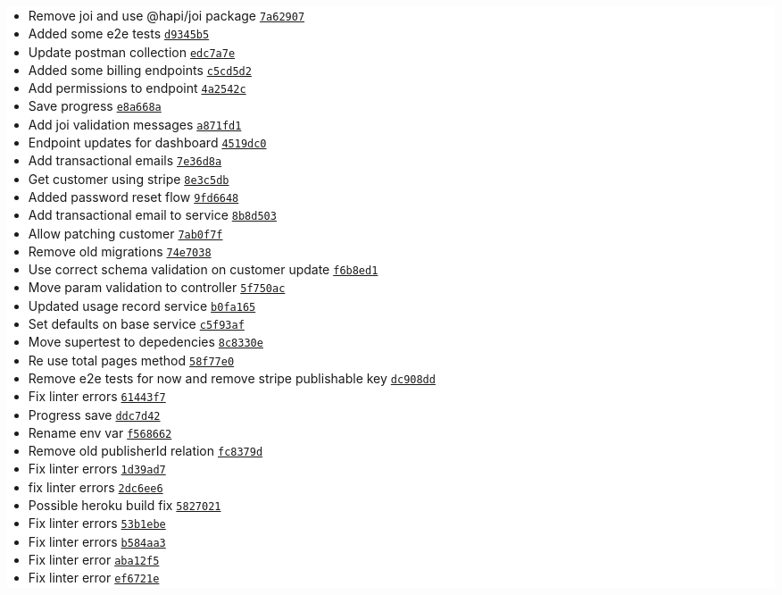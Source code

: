 - Remove joi and use @hapi/joi package [`7a62907`](https://github.com/jvandenaardweg/playpost-api/commit/7a62907cae0d0b875b8912863611116e064f8971)
- Added some e2e tests [`d9345b5`](https://github.com/jvandenaardweg/playpost-api/commit/d9345b5df798a5f5882615d97679cdffd0cf1b2d)
- Update postman collection [`edc7a7e`](https://github.com/jvandenaardweg/playpost-api/commit/edc7a7e041f56a8cc2807f4a0137a549d8481ef0)
- Added some billing endpoints [`c5cd5d2`](https://github.com/jvandenaardweg/playpost-api/commit/c5cd5d228dd495efbb1fd6a29abae6059310882d)
- Add permissions to endpoint [`4a2542c`](https://github.com/jvandenaardweg/playpost-api/commit/4a2542c69aa10178a4f091be7808e3e0c33fcc13)
- Save progress [`e8a668a`](https://github.com/jvandenaardweg/playpost-api/commit/e8a668a5e46e1e1878a72ea0d4c985f9050a33f6)
- Add joi validation messages [`a871fd1`](https://github.com/jvandenaardweg/playpost-api/commit/a871fd1ff46aedf644dca39ab2ab403f34dd510d)
- Endpoint updates for dashboard [`4519dc0`](https://github.com/jvandenaardweg/playpost-api/commit/4519dc0bb8de249d1fe38a26a860d882e1f68d1a)
- Add transactional emails [`7e36d8a`](https://github.com/jvandenaardweg/playpost-api/commit/7e36d8a55c645cf983c9391c0cfaea0e050b5902)
- Get customer using stripe [`8e3c5db`](https://github.com/jvandenaardweg/playpost-api/commit/8e3c5db13c8f4fea91a2ffdf209799d4481e8ef5)
- Added password reset flow [`9fd6648`](https://github.com/jvandenaardweg/playpost-api/commit/9fd6648fee67328610bfea1daedd951f01ca903c)
- Add transactional email to service [`8b8d503`](https://github.com/jvandenaardweg/playpost-api/commit/8b8d503602abdd3f8616d27b8965e92e3619f428)
- Allow patching customer [`7ab0f7f`](https://github.com/jvandenaardweg/playpost-api/commit/7ab0f7fdefbb389a20106bc1929fec501bc10eee)
- Remove old migrations [`74e7038`](https://github.com/jvandenaardweg/playpost-api/commit/74e7038f03d54985f8de2b73bead511636382046)
- Use correct schema validation on customer update [`f6b8ed1`](https://github.com/jvandenaardweg/playpost-api/commit/f6b8ed1225fc001eaf855251b7405a75a0a3d7c1)
- Move param validation to controller [`5f750ac`](https://github.com/jvandenaardweg/playpost-api/commit/5f750acaa8fce20f0e58cb1bf4b6298408a234c2)
- Updated usage record service [`b0fa165`](https://github.com/jvandenaardweg/playpost-api/commit/b0fa1650292003757fc6a4acb6b72bf90c5c230f)
- Set defaults on base service [`c5f93af`](https://github.com/jvandenaardweg/playpost-api/commit/c5f93af3bf4b5a47ce941da397376826edb5c818)
- Move supertest to depedencies [`8c8330e`](https://github.com/jvandenaardweg/playpost-api/commit/8c8330e3579d16a37be628e102b447e4f18e3e5b)
- Re use total pages method [`58f77e0`](https://github.com/jvandenaardweg/playpost-api/commit/58f77e006a890f3ceb1fa76b03282edfda74aa1f)
- Remove e2e tests for now and remove stripe publishable key [`dc908dd`](https://github.com/jvandenaardweg/playpost-api/commit/dc908ddfeb21b46a39827d9fbb7b3063e8cbef9f)
- Fix linter errors [`61443f7`](https://github.com/jvandenaardweg/playpost-api/commit/61443f78631715a5fb2dc0800a725c6181365871)
- Progress save [`ddc7d42`](https://github.com/jvandenaardweg/playpost-api/commit/ddc7d429d42bc7f800d71016bef331ab49e42d2d)
- Rename env var [`f568662`](https://github.com/jvandenaardweg/playpost-api/commit/f56866273c9a453ec7db8626c4cb02b33fb86ab4)
- Remove old publisherId relation [`fc8379d`](https://github.com/jvandenaardweg/playpost-api/commit/fc8379db10b1f63ee870f90b78c47f148ce257d5)
- Fix linter errors [`1d39ad7`](https://github.com/jvandenaardweg/playpost-api/commit/1d39ad7dc348ef6d014c70e142f7f4ff1da588ad)
- fix linter errors [`2dc6ee6`](https://github.com/jvandenaardweg/playpost-api/commit/2dc6ee67bcecfd5d6499daab35c40bfd38fa31e0)
- Possible heroku build fix [`5827021`](https://github.com/jvandenaardweg/playpost-api/commit/5827021d485bbd7e83729fd241571e5a0a493a41)
- Fix linter errors [`53b1ebe`](https://github.com/jvandenaardweg/playpost-api/commit/53b1ebed8fd668ba44cabb9d2b4dc8b21203cbf1)
- Fix linter errors [`b584aa3`](https://github.com/jvandenaardweg/playpost-api/commit/b584aa370b0a7bec5c1d9cbdc3889644f8fc0af1)
- Fix linter error [`aba12f5`](https://github.com/jvandenaardweg/playpost-api/commit/aba12f5878b4fb51ea8e2fb2d0dde8ea2ed9f28d)
- Fix linter error [`ef6721e`](https://github.com/jvandenaardweg/playpost-api/commit/ef6721ec9f9ac40996be7bff66784bbda0d24125)